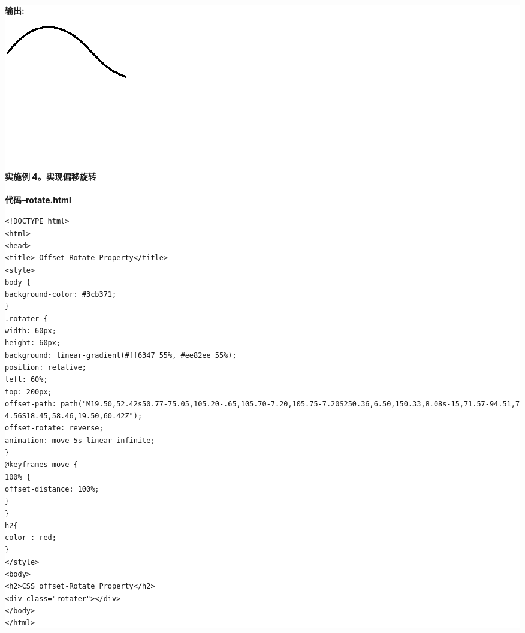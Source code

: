 **输出:**

![CSS offset - 3](img/d4de08803f2e413a0871f987e8cb0178.png)



#### 实施例 4。实现偏移旋转

**代码–rotate.html**

```
<!DOCTYPE html>
<html>
<head>
<title> Offset-Rotate Property</title>
<style>
body {
background-color: #3cb371;
}
.rotater {
width: 60px;
height: 60px;
background: linear-gradient(#ff6347 55%, #ee82ee 55%);
position: relative;
left: 60%;
top: 200px;
offset-path: path("M19.50,52.42s50.77-75.05,105.20-.65,105.70-7.20,105.75-7.20S250.36,6.50,150.33,8.08s-15,71.57-94.51,74.56S18.45,58.46,19.50,60.42Z");
offset-rotate: reverse;
animation: move 5s linear infinite;
}
@keyframes move {
100% {
offset-distance: 100%;
}
}
h2{
color : red;
}
</style>
<body>
<h2>CSS offset-Rotate Property</h2>
<div class="rotater"></div>
</body>
</html>
```
